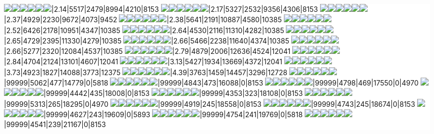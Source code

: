 ![](/item/6672.png)![](/item/3036.png)![](/item/3142.png)![](/item/3072.png)![](/item/3095.png)![](/item/3026.png)|2.14|5517|2479|8994|4210|8153
![](/item/3153.png)![](/item/3142.png)![](/item/3036.png)![](/item/3095.png)![](/item/3026.png)![](/item/3072.png)|2.17|5327|2532|9356|4306|8153
![](/item/6672.png)![](/item/3095.png)![](/item/3142.png)![](/item/3036.png)![](/item/6333.png)![](/item/3026.png)|2.37|4929|2230|9672|4073|9452
![](/item/6673.png)![](/item/3095.png)![](/item/3036.png)![](/item/6696.png)![](/item/3142.png)![](/item/3026.png)|2.38|5641|2191|10887|4580|10385
![](/item/6673.png)![](/item/6676.png)![](/item/3026.png)![](/item/3036.png)![](/item/3142.png)![](/item/6693.png)|2.52|6426|2178|10951|4347|10385
![](/item/3153.png)![](/item/3142.png)![](/item/3036.png)![](/item/3026.png)![](/item/3046.png)![](/item/6673.png)|2.64|4530|2116|11310|4282|10385
![](/item/6672.png)![](/item/3036.png)![](/item/3142.png)![](/item/3153.png)![](/item/6673.png)![](/item/3026.png)|2.65|4729|2395|11330|4279|10385
![](/item/6672.png)![](/item/3036.png)![](/item/3142.png)![](/item/3072.png)![](/item/3026.png)![](/item/6673.png)|2.66|5466|2238|11640|4374|10385
![](/item/6673.png)![](/item/3026.png)![](/item/3072.png)![](/item/3142.png)![](/item/3036.png)![](/item/3153.png)|2.66|5277|2320|12084|4537|10385
![](/item/6672.png)![](/item/3036.png)![](/item/3142.png)![](/item/3026.png)![](/item/6673.png)![](/item/6333.png)|2.79|4879|2006|12636|4524|12041
![](/item/6673.png)![](/item/3026.png)![](/item/6333.png)![](/item/3036.png)![](/item/3142.png)![](/item/3153.png)|2.84|4704|2124|13101|4607|12041
![](/item/6673.png)![](/item/3026.png)![](/item/3072.png)![](/item/3142.png)![](/item/3036.png)![](/item/6333.png)|3.13|5427|1934|13669|4372|12041
![](/item/6673.png)![](/item/3026.png)![](/item/3072.png)![](/item/6333.png)![](/item/3036.png)![](/item/6692.png)|3.73|4923|1827|14088|3773|12375
![](/item/6673.png)![](/item/3026.png)![](/item/3072.png)![](/item/6333.png)![](/item/3036.png)![](/item/3078.png)|4.39|3763|1459|14457|3296|12728
![](/item/3074.png)![](/item/3072.png)![](/item/3036.png)![](/item/3095.png)![](/item/6673.png)![](/item/6691.png)|99999|5062|477|14779|0|5818
![](/item/3074.png)![](/item/3026.png)![](/item/3036.png)![](/item/3072.png)![](/item/6691.png)![](/item/3095.png)|99999|4843|473|16088|0|8153
![](/item/3153.png)![](/item/3072.png)![](/item/3036.png)![](/item/3074.png)![](/item/6691.png)![](/item/3095.png)|99999|4798|469|17550|0|4970
![](/item/3153.png)![](/item/3026.png)![](/item/3036.png)![](/item/3072.png)![](/item/6691.png)![](/item/3095.png)|99999|4442|435|18008|0|8153
![](/item/3153.png)![](/item/3026.png)![](/item/3036.png)![](/item/3072.png)![](/item/6691.png)![](/item/3087.png)|99999|4353|323|18108|0|8153
![](/item/3153.png)![](/item/3072.png)![](/item/3036.png)![](/item/3074.png)![](/item/6691.png)![](/item/6676.png)|99999|5313|265|18295|0|4970
![](/item/3153.png)![](/item/3026.png)![](/item/3036.png)![](/item/3072.png)![](/item/6691.png)![](/item/6676.png)|99999|4919|245|18558|0|8153
![](/item/3153.png)![](/item/3026.png)![](/item/3036.png)![](/item/3072.png)![](/item/6691.png)![](/item/6696.png)|99999|4743|245|18674|0|8153
![](/item/3153.png)![](/item/3072.png)![](/item/3036.png)![](/item/3074.png)![](/item/6691.png)![](/item/6333.png)|99999|4627|243|19609|0|5893
![](/item/3153.png)![](/item/3072.png)![](/item/3036.png)![](/item/3074.png)![](/item/6691.png)![](/item/6673.png)|99999|4754|241|19769|0|5818
![](/item/3074.png)![](/item/3026.png)![](/item/3036.png)![](/item/3072.png)![](/item/6691.png)![](/item/3153.png)|99999|4541|239|21167|0|8153



















